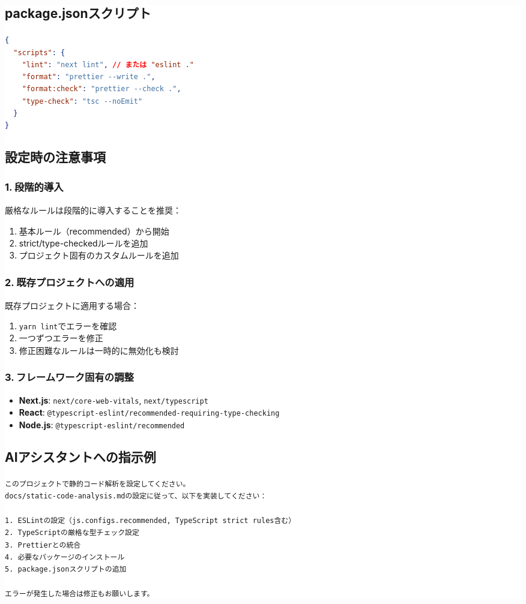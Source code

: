 ## package.jsonスクリプト

```json
{
  "scripts": {
    "lint": "next lint", // または "eslint ."
    "format": "prettier --write .",
    "format:check": "prettier --check .",
    "type-check": "tsc --noEmit"
  }
}
```

## 設定時の注意事項

### 1. 段階的導入

厳格なルールは段階的に導入することを推奨：

1. 基本ルール（recommended）から開始
2. strict/type-checkedルールを追加
3. プロジェクト固有のカスタムルールを追加

### 2. 既存プロジェクトへの適用

既存プロジェクトに適用する場合：

1. `yarn lint`でエラーを確認
2. 一つずつエラーを修正
3. 修正困難なルールは一時的に無効化も検討

### 3. フレームワーク固有の調整

- **Next.js**: `next/core-web-vitals`, `next/typescript`
- **React**: `@typescript-eslint/recommended-requiring-type-checking`
- **Node.js**: `@typescript-eslint/recommended`

## AIアシスタントへの指示例

```
このプロジェクトで静的コード解析を設定してください。
docs/static-code-analysis.mdの設定に従って、以下を実装してください：

1. ESLintの設定（js.configs.recommended, TypeScript strict rules含む）
2. TypeScriptの厳格な型チェック設定
3. Prettierとの統合
4. 必要なパッケージのインストール
5. package.jsonスクリプトの追加

エラーが発生した場合は修正もお願いします。
```
